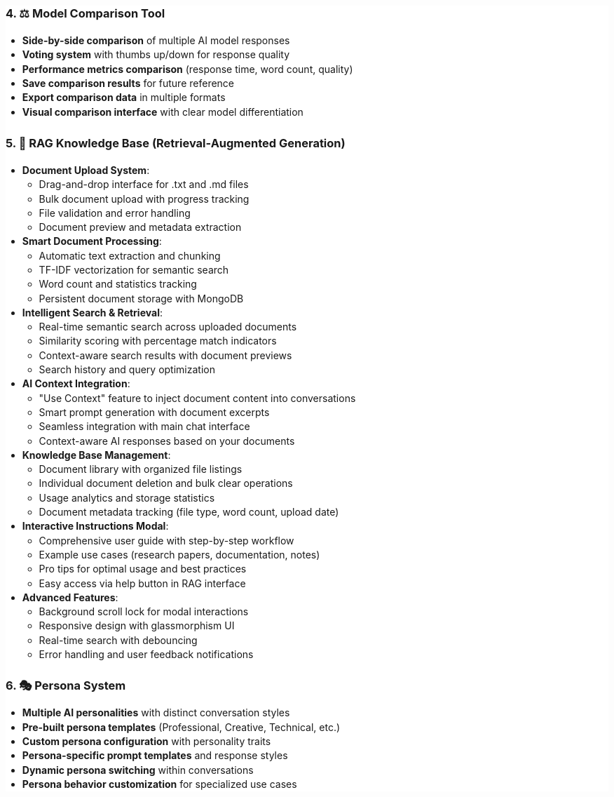 ### 4. ⚖️ **Model Comparison Tool**
- **Side-by-side comparison** of multiple AI model responses
- **Voting system** with thumbs up/down for response quality
- **Performance metrics comparison** (response time, word count, quality)
- **Save comparison results** for future reference
- **Export comparison data** in multiple formats
- **Visual comparison interface** with clear model differentiation

### 5. 🧠 **RAG Knowledge Base (Retrieval-Augmented Generation)**
- **Document Upload System**:
  - Drag-and-drop interface for .txt and .md files
  - Bulk document upload with progress tracking
  - File validation and error handling
  - Document preview and metadata extraction
- **Smart Document Processing**:
  - Automatic text extraction and chunking
  - TF-IDF vectorization for semantic search
  - Word count and statistics tracking
  - Persistent document storage with MongoDB
- **Intelligent Search & Retrieval**:
  - Real-time semantic search across uploaded documents
  - Similarity scoring with percentage match indicators
  - Context-aware search results with document previews
  - Search history and query optimization
- **AI Context Integration**:
  - "Use Context" feature to inject document content into conversations
  - Smart prompt generation with document excerpts
  - Seamless integration with main chat interface
  - Context-aware AI responses based on your documents
- **Knowledge Base Management**:
  - Document library with organized file listings
  - Individual document deletion and bulk clear operations
  - Usage analytics and storage statistics
  - Document metadata tracking (file type, word count, upload date)
- **Interactive Instructions Modal**:
  - Comprehensive user guide with step-by-step workflow
  - Example use cases (research papers, documentation, notes)
  - Pro tips for optimal usage and best practices
  - Easy access via help button in RAG interface
- **Advanced Features**:
  - Background scroll lock for modal interactions
  - Responsive design with glassmorphism UI
  - Real-time search with debouncing
  - Error handling and user feedback notifications

### 6. 🎭 **Persona System**
- **Multiple AI personalities** with distinct conversation styles
- **Pre-built persona templates** (Professional, Creative, Technical, etc.)
- **Custom persona configuration** with personality traits
- **Persona-specific prompt templates** and response styles
- **Dynamic persona switching** within conversations
- **Persona behavior customization** for specialized use cases
